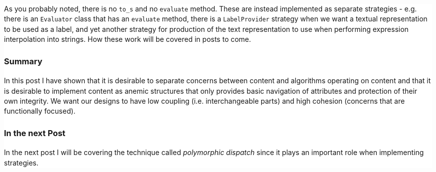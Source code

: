 As you probably noted, there is no `to_s` and no `evaluate` method. These are instead implemented
as separate strategies - e.g. there is an `Evaluator` class that has an `evaluate` method,
there is a `LabelProvider` strategy when we want a textual representation to be used as a label,
and yet another strategy for production of the text representation to use when performing
expression interpolation into strings. How these work will be covered in posts to come.

### Summary

In this post I have shown that it is desirable to separate concerns between content
and algorithms operating on content and that it is desirable to implement content
as anemic structures that only provides basic navigation of attributes and protection
of their own integrity. We want our designs to have low coupling (i.e. interchangeable parts)
and high cohesion (concerns that are functionally focused).

### In the next Post

In the next post I will be covering the technique called *polymorphic dispatch* since it plays
an important role when implementing strategies.
